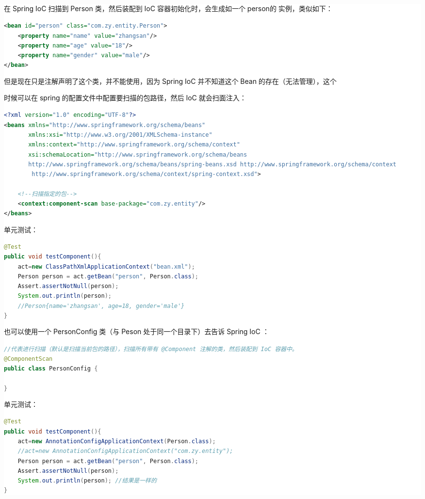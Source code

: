 在 Spring IoC 扫描到 Person 类，然后装配到 IoC 容器初始化时，会生成如一个 person的 实例，类似如下：

```xml
<bean id="person" class="com.zy.entity.Person">
	<property name="name" value="zhangsan"/>
    <property name="age" value="18"/>
    <property name="gender" value="male"/>
</bean>
```

但是现在只是注解声明了这个类，并不能使用，因为 Spring IoC 并不知道这个 Bean 的存在（无法管理），这个

时候可以在 spring 的配置文件中配置要扫描的包路径，然后 IoC 就会扫面注入：

```xml
<?xml version="1.0" encoding="UTF-8"?>
<beans xmlns="http://www.springframework.org/schema/beans"
       xmlns:xsi="http://www.w3.org/2001/XMLSchema-instance"
       xmlns:context="http://www.springframework.org/schema/context"
       xsi:schemaLocation="http://www.springframework.org/schema/beans
       http://www.springframework.org/schema/beans/spring-beans.xsd http://www.springframework.org/schema/context
        http://www.springframework.org/schema/context/spring-context.xsd">
	
    <!--扫描指定的包-->
    <context:component-scan base-package="com.zy.entity"/>
</beans>
```

单元测试：

```java
@Test
public void testComponent(){
    act=new ClassPathXmlApplicationContext("bean.xml");
    Person person = act.getBean("person", Person.class);
    Assert.assertNotNull(person);
    System.out.println(person);
    //Person{name='zhangsan', age=18, gender='male'}
}
```

也可以使用一个 PersonConfig 类（与 Peson 处于同一个目录下）去告诉 Spring IoC ：

```java
//代表进行扫描（默认是扫描当前包的路径），扫描所有带有 @Component 注解的类，然后装配到 IoC 容器中。
@ComponentScan 
public class PersonConfig {
    
}
```

单元测试：

```java
@Test
public void testComponent(){
    act=new AnnotationConfigApplicationContext(Person.class);
    //act=new AnnotationConfigApplicationContext("com.zy.entity");
    Person person = act.getBean("person", Person.class);
    Assert.assertNotNull(person);  
    System.out.println(person); //结果是一样的
}
```
